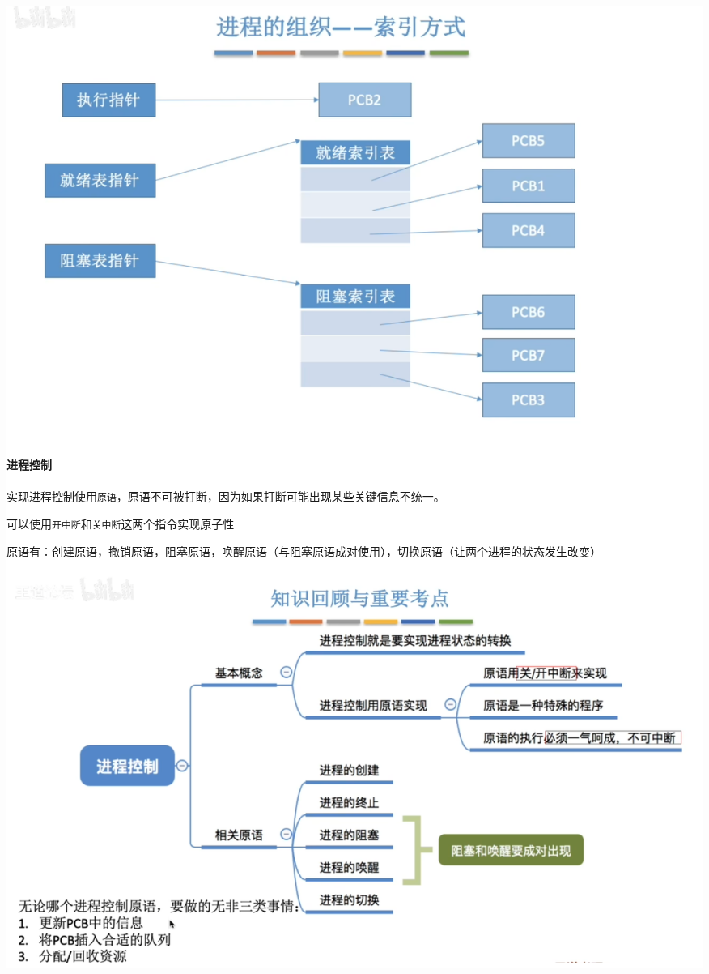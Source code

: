 ![image-20231118090022491](%E6%93%8D%E4%BD%9C%E7%B3%BB%E7%BB%9F.assets/image-20231118090022491.png)



#### 进程控制

实现进程控制使用`原语`，原语不可被打断，因为如果打断可能出现某些关键信息不统一。

可以使用`开中断`和`关中断`这两个指令实现原子性

原语有：创建原语，撤销原语，阻塞原语，唤醒原语（与阻塞原语成对使用），切换原语（让两个进程的状态发生改变）

![image-20231118103306090](%E6%93%8D%E4%BD%9C%E7%B3%BB%E7%BB%9F.assets/image-20231118103306090.png)
